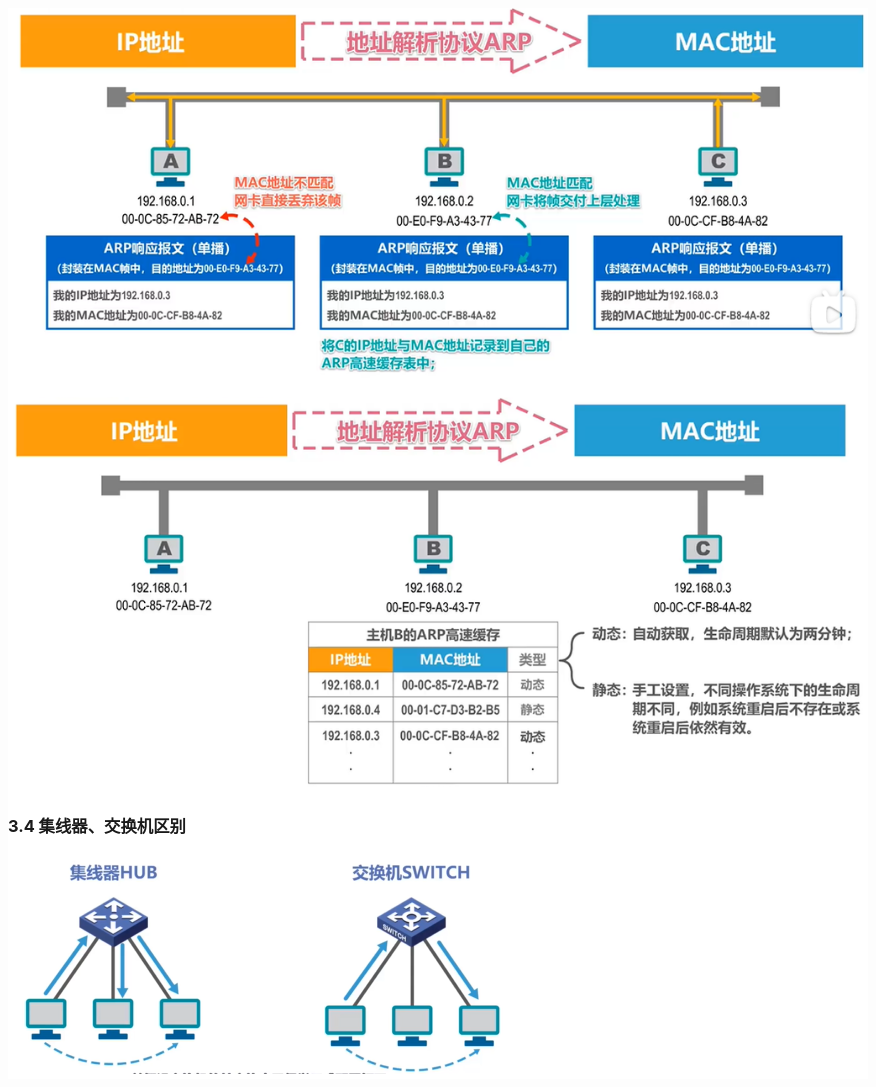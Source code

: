 ![image-20230824204550956](pic/image-20230824204550956.png)

![image-20230824204640032](pic/image-20230824204640032.png)

### 3.4 集线器、交换机区别

![image-20230824205114118](pic/image-20230824205114118.png)
